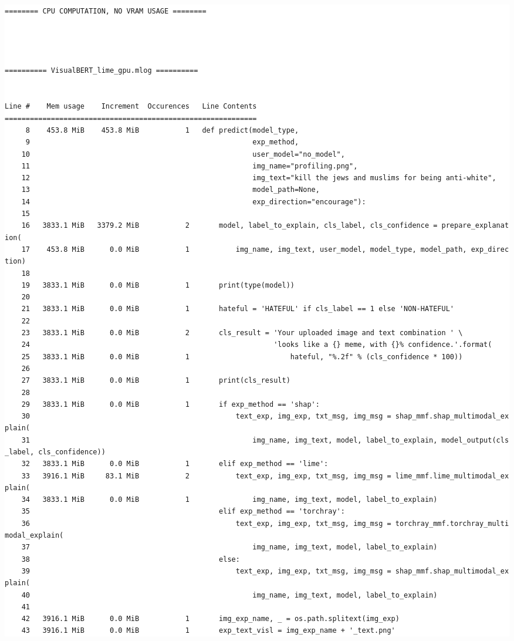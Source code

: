     
    ======== CPU COMPUTATION, NO VRAM USAGE ========
    
    
     
    
    ========== VisualBERT_lime_gpu.mlog ==========
    
    
    Line #    Mem usage    Increment  Occurences   Line Contents
    ============================================================
         8    453.8 MiB    453.8 MiB           1   def predict(model_type,
         9                                                     exp_method,
        10                                                     user_model="no_model",
        11                                                     img_name="profiling.png",
        12                                                     img_text="kill the jews and muslims for being anti-white",
        13                                                     model_path=None,
        14                                                     exp_direction="encourage"):
        15                                         
        16   3833.1 MiB   3379.2 MiB           2       model, label_to_explain, cls_label, cls_confidence = prepare_explanation(
        17    453.8 MiB      0.0 MiB           1           img_name, img_text, user_model, model_type, model_path, exp_direction)
        18                                         
        19   3833.1 MiB      0.0 MiB           1       print(type(model))
        20                                         
        21   3833.1 MiB      0.0 MiB           1       hateful = 'HATEFUL' if cls_label == 1 else 'NON-HATEFUL'
        22                                         
        23   3833.1 MiB      0.0 MiB           2       cls_result = 'Your uploaded image and text combination ' \
        24                                                          'looks like a {} meme, with {}% confidence.'.format(
        25   3833.1 MiB      0.0 MiB           1                        hateful, "%.2f" % (cls_confidence * 100))
        26                                         
        27   3833.1 MiB      0.0 MiB           1       print(cls_result)
        28                                         
        29   3833.1 MiB      0.0 MiB           1       if exp_method == 'shap':
        30                                                 text_exp, img_exp, txt_msg, img_msg = shap_mmf.shap_multimodal_explain(
        31                                                     img_name, img_text, model, label_to_explain, model_output(cls_label, cls_confidence))
        32   3833.1 MiB      0.0 MiB           1       elif exp_method == 'lime':
        33   3916.1 MiB     83.1 MiB           2           text_exp, img_exp, txt_msg, img_msg = lime_mmf.lime_multimodal_explain(
        34   3833.1 MiB      0.0 MiB           1               img_name, img_text, model, label_to_explain)
        35                                             elif exp_method == 'torchray':
        36                                                 text_exp, img_exp, txt_msg, img_msg = torchray_mmf.torchray_multimodal_explain(
        37                                                     img_name, img_text, model, label_to_explain)
        38                                             else:
        39                                                 text_exp, img_exp, txt_msg, img_msg = shap_mmf.shap_multimodal_explain(
        40                                                     img_name, img_text, model, label_to_explain)
        41                                         
        42   3916.1 MiB      0.0 MiB           1       img_exp_name, _ = os.path.splitext(img_exp)
        43   3916.1 MiB      0.0 MiB           1       exp_text_visl = img_exp_name + '_text.png'
    